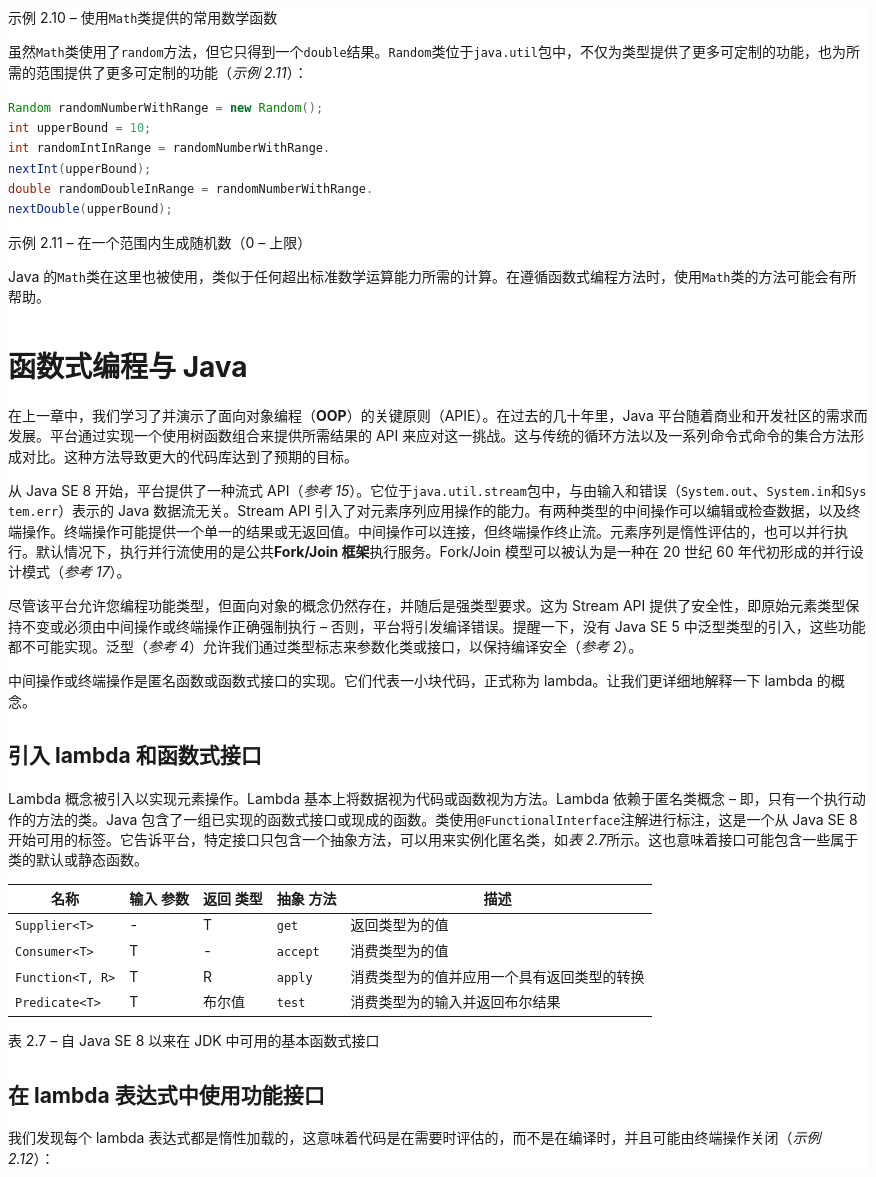 示例 2.10 – 使用`Math`类提供的常用数学函数

虽然`Math`类使用了`random`方法，但它只得到一个`double`结果。`Random`类位于`java.util`包中，不仅为类型提供了更多可定制的功能，也为所需的范围提供了更多可定制的功能（*示例 2.11*）：

```java
Random randomNumberWithRange = new Random();
int upperBound = 10;
int randomIntInRange = randomNumberWithRange.
nextInt(upperBound);
double randomDoubleInRange = randomNumberWithRange.
nextDouble(upperBound);
```

示例 2.11 – 在一个范围内生成随机数（0 – 上限）

Java 的`Math`类在这里也被使用，类似于任何超出标准数学运算能力所需的计算。在遵循函数式编程方法时，使用`Math`类的方法可能会有所帮助。

# 函数式编程与 Java

在上一章中，我们学习了并演示了面向对象编程（**OOP**）的关键原则（APIE）。在过去的几十年里，Java 平台随着商业和开发社区的需求而发展。平台通过实现一个使用树函数组合来提供所需结果的 API 来应对这一挑战。这与传统的循环方法以及一系列命令式命令的集合方法形成对比。这种方法导致更大的代码库达到了预期的目标。

从 Java SE 8 开始，平台提供了一种流式 API（*参考 15*）。它位于`java.util.stream`包中，与由输入和错误（`System.out`、`System.in`和`System.err`）表示的 Java 数据流无关。Stream API 引入了对元素序列应用操作的能力。有两种类型的中间操作可以编辑或检查数据，以及终端操作。终端操作可能提供一个单一的结果或无返回值。中间操作可以连接，但终端操作终止流。元素序列是惰性评估的，也可以并行执行。默认情况下，执行并行流使用的是公共**Fork/Join 框架**执行服务。Fork/Join 模型可以被认为是一种在 20 世纪 60 年代初形成的并行设计模式（*参考 17*）。

尽管该平台允许您编程功能类型，但面向对象的概念仍然存在，并随后是强类型要求。这为 Stream API 提供了安全性，即原始元素类型保持不变或必须由中间操作或终端操作正确强制执行 – 否则，平台将引发编译错误。提醒一下，没有 Java SE 5 中泛型类型的引入，这些功能都不可能实现。泛型（*参考 4*）允许我们通过类型标志来参数化类或接口，以保持编译安全（*参考 2*）。

中间操作或终端操作是匿名函数或函数式接口的实现。它们代表一小块代码，正式称为 lambda。让我们更详细地解释一下 lambda 的概念。

## 引入 lambda 和函数式接口

Lambda 概念被引入以实现元素操作。Lambda 基本上将数据视为代码或函数视为方法。Lambda 依赖于匿名类概念 – 即，只有一个执行动作的方法的类。Java 包含了一组已实现的函数式接口或现成的函数。类使用`@FunctionalInterface`注解进行标注，这是一个从 Java SE 8 开始可用的标签。它告诉平台，特定接口只包含一个抽象方法，可以用来实例化匿名类，如*表 2.7*所示。这也意味着接口可能包含一些属于类的默认或静态函数。

| **名称** | **输入** **参数** | **返回** **类型** | **抽象** **方法** | **描述** |
| --- | --- | --- | --- | --- |
| `Supplier<T>` | - | T | `get` | 返回类型为<T>的值 |
| `Consumer<T>` | T | - | `accept` | 消费类型为<T>的值 |
| `Function<T, R>` | T | R | `apply` | 消费类型为<T>的值并应用一个具有返回类型<R>的转换 |
| `Predicate<T>` | T | 布尔值 | `test` | 消费类型为<T>的输入并返回布尔结果 |

表 2.7 – 自 Java SE 8 以来在 JDK 中可用的基本函数式接口

## 在 lambda 表达式中使用功能接口

我们发现每个 lambda 表达式都是惰性加载的，这意味着代码是在需要时评估的，而不是在编译时，并且可能由终端操作关闭（*示例 2.12*）：
